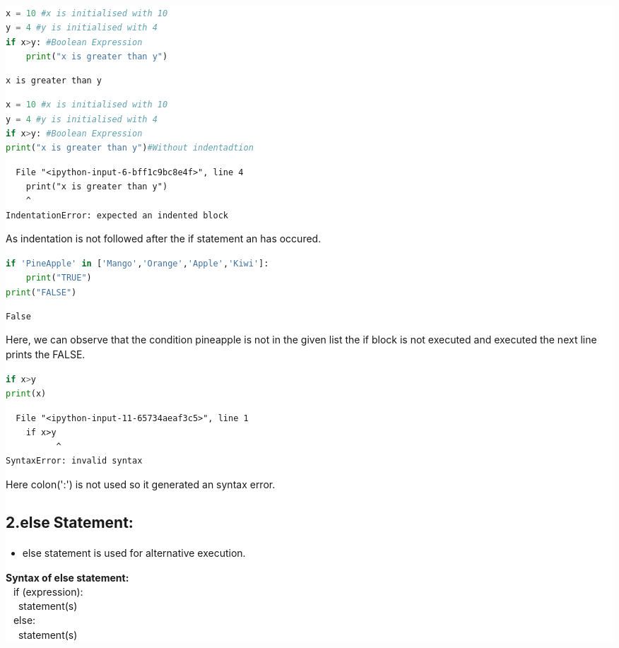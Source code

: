 ```python
x = 10 #x is initialised with 10
y = 4 #y is initialised with 4
if x>y: #Boolean Expression  
    print("x is greater than y")
```

    x is greater than y
    


```python
x = 10 #x is initialised with 10
y = 4 #y is initialised with 4
if x>y: #Boolean Expression
print("x is greater than y")#Without indentadtion
```


      File "<ipython-input-6-bff1c9bc8e4f>", line 4
        print("x is greater than y")
        ^
    IndentationError: expected an indented block
    


As indentation is not followed after the if statement an has occured.


```python
if 'PineApple' in ['Mango','Orange','Apple','Kiwi']:
    print("TRUE")
print("FALSE")
```

    False
    

Here, we can observe that the condition pineapple is not in the given list the if block is not executed and executed the next line prints the FALSE.


```python
if x>y
print(x)
```


      File "<ipython-input-11-65734aeaf3c5>", line 1
        if x>y
              ^
    SyntaxError: invalid syntax
    


Here colon(':') is not used so it generated an syntax error.

## 2.**else Statement:**
- else statement is used  for alternative execution.

**Syntax of else statement:**<br> 
       &ensp; if (expression):<br>
           &emsp;  statement(s)<br>
       &ensp; else:<br>
           &emsp;  statement(s)<br>
